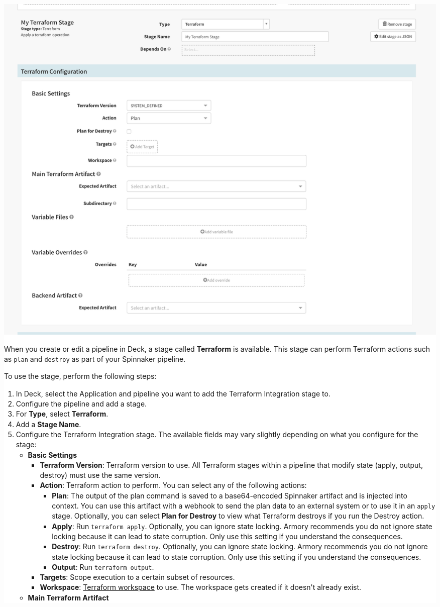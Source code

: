 ![Terraform Stage in Deck](/images/terraform_stage_ui.png)

When you create or edit a pipeline in Deck,  a stage called **Terraform** is available. This stage can perform Terraform actions such as `plan` and `destroy` as part of your Spinnaker pipeline. 

To use the stage, perform the following steps:

1. In Deck, select the Application and pipeline you want to add the Terraform Integration stage to.
2. Configure the pipeline and add a stage.
3. For **Type**, select **Terraform**.
4. Add a **Stage Name**.
5. Configure the Terraform Integration stage.
    The available fields may vary slightly depending on what you configure for the stage: 
    * **Basic Settings**
      * **Terraform Version**:  Terraform version to use. All Terraform stages within a pipeline that modify state (apply, output, destroy) must use the same version.
      * **Action**: Terraform action to perform. You can select any of the following actions:
        * **Plan**: The output of the plan command is saved to a base64-encoded Spinnaker artifact and is injected into context.  You can use this artifact with a webhook to send the plan data to an external system or to use it in an `apply` stage. Optionally, you can select **Plan for Destroy** to view what Terraform destroys if you run the Destroy action.
        * **Apply**: Run `terraform apply`. Optionally, you can ignore state locking. Armory recommends you do not ignore state locking because it can lead to state corruption. Only use this setting if you understand the consequences. 
        * **Destroy**: Run `terraform destroy`. Optionally, you can ignore state locking. Armory recommends you do not ignore state locking because it can lead to state corruption. Only use this setting if you understand the consequences.
        * **Output**: Run `terraform output`. 
      * **Targets**: Scope execution to a certain subset of resources.
      * **Workspace**: [Terraform workspace](https://www.terraform.io/docs/state/workspaces.html) to use. The workspace gets created if it doesn't already exist.
    * **Main Terraform Artifact**